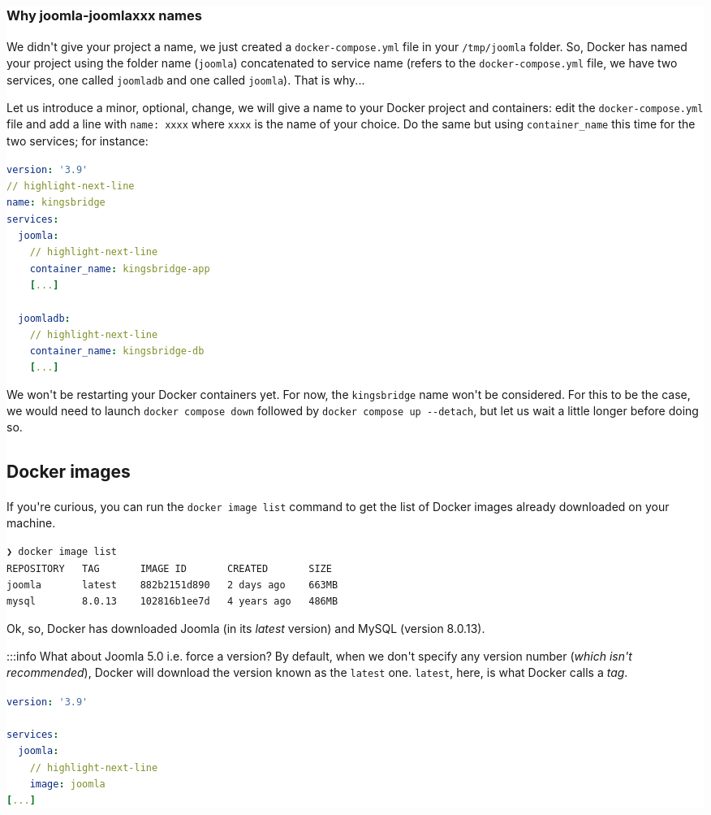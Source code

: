 ### Why joomla-joomlaxxx names

We didn't give your project a name, we just created a `docker-compose.yml` file in your `/tmp/joomla` folder. So, Docker has named your project using the folder name (`joomla`) concatenated to service name (refers to the `docker-compose.yml` file, we have two services, one called `joomladb` and one called `joomla`). That is why...

Let us introduce a minor, optional, change, we will give a name to your Docker project and containers: edit the `docker-compose.yml` file and add a line with `name: xxxx` where `xxxx` is the name of your choice. Do the same but using `container_name` this time for the two services; for instance:

```yaml
version: '3.9'
// highlight-next-line
name: kingsbridge
services:
  joomla:
    // highlight-next-line
    container_name: kingsbridge-app
    [...]

  joomladb:
    // highlight-next-line
    container_name: kingsbridge-db
    [...]
```

We won't be restarting your Docker containers yet. For now, the `kingsbridge` name won't be considered. For this to be the case, we would need to launch `docker compose down` followed by `docker compose up --detach`, but let us wait a little longer before doing so.

## Docker images

If you're curious, you can run the `docker image list` command to get the list of Docker images already downloaded on your machine.

```bash
❯ docker image list
REPOSITORY   TAG       IMAGE ID       CREATED       SIZE
joomla       latest    882b2151d890   2 days ago    663MB
mysql        8.0.13    102816b1ee7d   4 years ago   486MB
```

Ok, so, Docker has downloaded Joomla (in its *latest* version) and MySQL (version 8.0.13).

:::info What about Joomla 5.0 i.e. force a version?
By default, when we don't specify any version number (*which isn't recommended*), Docker will download the version known as the `latest` one. `latest`, here, is what Docker calls a *tag*.

```yaml
version: '3.9'

services:
  joomla:
    // highlight-next-line
    image: joomla
[...]
```
